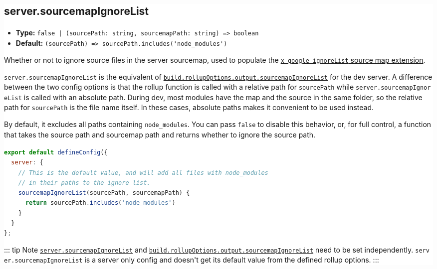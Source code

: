 ## server.sourcemapIgnoreList

- **Type:** `false | (sourcePath: string, sourcemapPath: string) => boolean`
- **Default:** `(sourcePath) => sourcePath.includes('node_modules')`

Whether or not to ignore source files in the server sourcemap, used to populate the [`x_google_ignoreList` source map extension](https://developer.chrome.com/articles/x-google-ignore-list/).

`server.sourcemapIgnoreList` is the equivalent of [`build.rollupOptions.output.sourcemapIgnoreList`](https://rollupjs.org/configuration-options/#output-sourcemapignorelist) for the dev server. A difference between the two config options is that the rollup function is called with a relative path for `sourcePath` while `server.sourcemapIgnoreList` is called with an absolute path. During dev, most modules have the map and the source in the same folder, so the relative path for `sourcePath` is the file name itself. In these cases, absolute paths makes it convenient to be used instead.

By default, it excludes all paths containing `node_modules`. You can pass `false` to disable this behavior, or, for full control, a function that takes the source path and sourcemap path and returns whether to ignore the source path.

```js
export default defineConfig({
  server: {
    // This is the default value, and will add all files with node_modules
    // in their paths to the ignore list.
    sourcemapIgnoreList(sourcePath, sourcemapPath) {
      return sourcePath.includes('node_modules')
    }
  }
};
```

::: tip Note
[`server.sourcemapIgnoreList`](#server-sourcemapignorelist) and [`build.rollupOptions.output.sourcemapIgnoreList`](https://rollupjs.org/configuration-options/#output-sourcemapignorelist) need to be set independently. `server.sourcemapIgnoreList` is a server only config and doesn't get its default value from the defined rollup options.
:::
